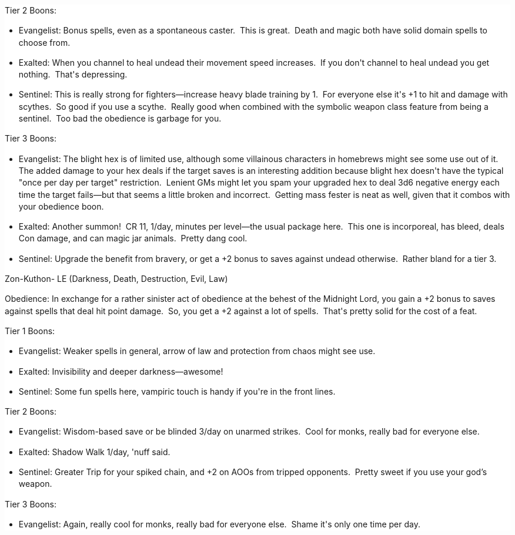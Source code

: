 
Tier 2 Boons:

- Evangelist: Bonus spells, even as a spontaneous caster.  This is great.  Death and magic both have solid domain spells to choose from.
    
- Exalted: When you channel to heal undead their movement speed increases.  If you don't channel to heal undead you get nothing.  That's depressing.
    
- Sentinel: This is really strong for fighters—increase heavy blade training by 1.  For everyone else it's +1 to hit and damage with scythes.  So good if you use a scythe.  Really good when combined with the symbolic weapon class feature from being a sentinel.  Too bad the obedience is garbage for you.
    

Tier 3 Boons:

- Evangelist: The blight hex is of limited use, although some villainous characters in homebrews might see some use out of it.  The added damage to your hex deals if the target saves is an interesting addition because blight hex doesn't have the typical "once per day per target" restriction.  Lenient GMs might let you spam your upgraded hex to deal 3d6 negative energy each time the target fails—but that seems a little broken and incorrect.  Getting mass fester is neat as well, given that it combos with your obedience boon.
    
- Exalted: Another summon!  CR 11, 1/day, minutes per level—the usual package here.  This one is incorporeal, has bleed, deals Con damage, and can magic jar animals.  Pretty dang cool.
    
- Sentinel: Upgrade the benefit from bravery, or get a +2 bonus to saves against undead otherwise.  Rather bland for a tier 3.
    

Zon-Kuthon- LE (Darkness, Death, Destruction, Evil, Law)

Obedience: In exchange for a rather sinister act of obedience at the behest of the Midnight Lord, you gain a +2 bonus to saves against spells that deal hit point damage.  So, you get a +2 against a lot of spells.  That's pretty solid for the cost of a feat.

Tier 1 Boons:

- Evangelist: Weaker spells in general, arrow of law and protection from chaos might see use.
    
- Exalted: Invisibility and deeper darkness—awesome!
    
- Sentinel: Some fun spells here, vampiric touch is handy if you're in the front lines.
    

Tier 2 Boons:

- Evangelist: Wisdom-based save or be blinded 3/day on unarmed strikes.  Cool for monks, really bad for everyone else.
    
- Exalted: Shadow Walk 1/day, 'nuff said.
    
- Sentinel: Greater Trip for your spiked chain, and +2 on AOOs from tripped opponents.  Pretty sweet if you use your god’s weapon.
    

Tier 3 Boons:

- Evangelist: Again, really cool for monks, really bad for everyone else.  Shame it's only one time per day.
    